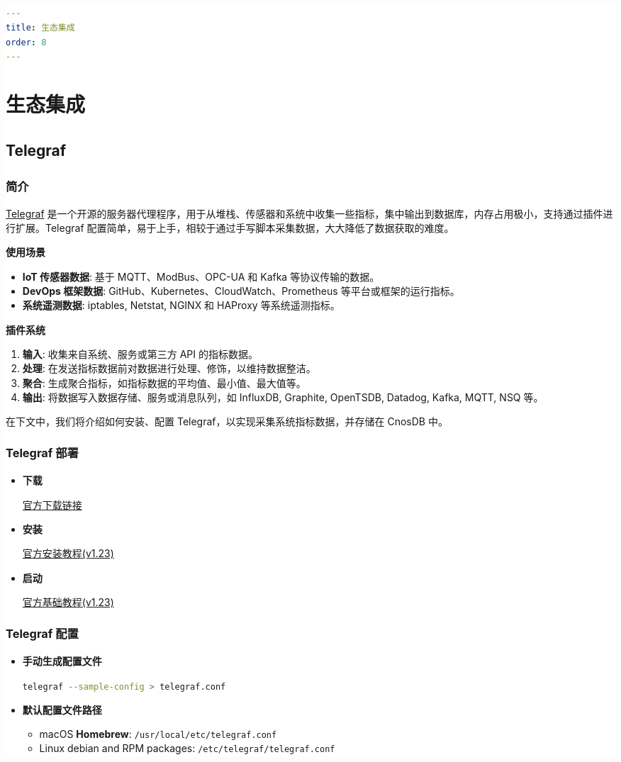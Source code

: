 ```yaml
---
title: 生态集成
order: 8
---
```


# 生态集成

## Telegraf

### 简介

[Telegraf](https://github.com/influxdata/telegraf) 是一个开源的服务器代理程序，用于从堆栈、传感器和系统中收集一些指标，集中输出到数据库，内存占用极小，支持通过插件进行扩展。Telegraf 配置简单，易于上手，相较于通过手写脚本采集数据，大大降低了数据获取的难度。

**使用场景**

- **IoT 传感器数据**: 基于 MQTT、ModBus、OPC-UA 和 Kafka 等协议传输的数据。
- **DevOps 框架数据**: GitHub、Kubernetes、CloudWatch、Prometheus 等平台或框架的运行指标。
- **系统遥测数据**: iptables, Netstat, NGINX 和 HAProxy 等系统遥测指标。

**插件系统**

1. **输入**: 收集来自系统、服务或第三方 API 的指标数据。
2. **处理**: 在发送指标数据前对数据进行处理、修饰，以维持数据整洁。
3. **聚合**: 生成聚合指标，如指标数据的平均值、最小值、最大值等。
4. **输出**: 将数据写入数据存储、服务或消息队列，如 InfluxDB, Graphite, OpenTSDB, Datadog, Kafka, MQTT, NSQ 等。

在下文中，我们将介绍如何安装、配置 Telegraf，以实现采集系统指标数据，并存储在 CnosDB 中。

### Telegraf 部署

- **下载**

  [官方下载链接](https://portal.influxdata.com/downloads)

- **安装**

  [官方安装教程(v1.23)](https://docs.influxdata.com/telegraf/v1.23/install/)

- **启动**

  [官方基础教程(v1.23)](https://docs.influxdata.com/telegraf/v1.23/get_started/)

### Telegraf 配置

- **手动生成配置文件**

    ```sh
    telegraf --sample-config > telegraf.conf
    ```

- **默认配置文件路径**

    - macOS **Homebrew**: `/usr/local/etc/telegraf.conf`
    - Linux debian and RPM packages: `/etc/telegraf/telegraf.conf`
